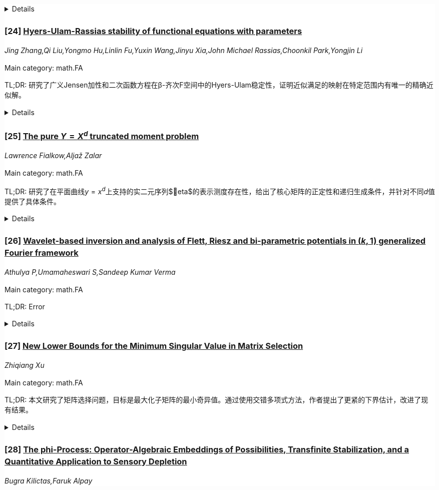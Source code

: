 
<details><summary>Details</summary></details>


### [24] [Hyers-Ulam-Rassias stability of functional equations with parameters](https://arxiv.org/abs/2508.10324)
*Jing Zhang,Qi Liu,Yongmo Hu,Linlin Fu,Yuxin Wang,Jinyu Xia,John Michael Rassias,Choonkil Park,Yongjin Li*

Main category: math.FA

TL;DR: 研究了广义Jensen加性和二次函数方程在β-齐次F空间中的Hyers-Ulam稳定性，证明近似满足的映射在特定范围内有唯一的精确近似解。


<details><summary>Details</summary></details>


### [25] [The pure $Y=X^{d}$ truncated moment problem](https://arxiv.org/abs/2508.10375)
*Lawrence Fialkow,Aljaž Zalar*

Main category: math.FA

TL;DR: 研究了在平面曲线$y=x^d$上支持的实二元序列$eta$的表示测度存在性，给出了核心矩阵的正定性和递归生成条件，并针对不同$d$值提供了具体条件。


<details><summary>Details</summary></details>


### [26] [Wavelet-based inversion and analysis of Flett, Riesz and bi-parametric potentials in $(k,1)$ generalized Fourier framework](https://arxiv.org/abs/2508.10406)
*Athulya P,Umamaheswari S,Sandeep Kumar Verma*

Main category: math.FA

TL;DR: Error


<details><summary>Details</summary></details>


### [27] [New Lower Bounds for the Minimum Singular Value in Matrix Selection](https://arxiv.org/abs/2508.10452)
*Zhiqiang Xu*

Main category: math.FA

TL;DR: 本文研究了矩阵选择问题，目标是最大化子矩阵的最小奇异值。通过使用交错多项式方法，作者提出了更紧的下界估计，改进了现有结果。


<details><summary>Details</summary></details>


### [28] [The phi-Process: Operator-Algebraic Embeddings of Possibilities, Transfinite Stabilization, and a Quantitative Application to Sensory Depletion](https://arxiv.org/abs/2508.10650)
*Bugra Kilictas,Faruk Alpay*
